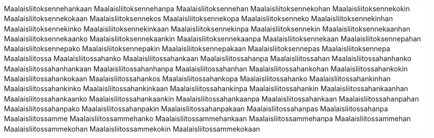 Maalaisliitoksennehankaan
Maalaisliitoksennehanpa
Maalaisliitoksennehan
Maalaisliitoksennekohan
Maalaisliitoksennekokin
Maalaisliitoksennekokaan
Maalaisliitoksennekos
Maalaisliitoksennekopa
Maalaisliitoksenneko
Maalaisliitoksennekinhan
Maalaisliitoksennekinko
Maalaisliitoksennekinkaan
Maalaisliitoksennekinpa
Maalaisliitoksennekin
Maalaisliitoksennekaanhan
Maalaisliitoksennekaanko
Maalaisliitoksennekaankin
Maalaisliitoksennekaanpa
Maalaisliitoksennekaan
Maalaisliitoksennepahan
Maalaisliitoksennepako
Maalaisliitoksennepakin
Maalaisliitoksennepakaan
Maalaisliitoksennepas
Maalaisliitoksennepa
Maalaisliitossa
Maalaisliitossahanko
Maalaisliitossahankaan
Maalaisliitossahanpa
Maalaisliitossahan
Maalaisliitossahanhanko
Maalaisliitossahanhankaan
Maalaisliitossahanhanpa
Maalaisliitossahanhan
Maalaisliitossahankohan
Maalaisliitossahankokin
Maalaisliitossahankokaan
Maalaisliitossahankos
Maalaisliitossahankopa
Maalaisliitossahanko
Maalaisliitossahankinhan
Maalaisliitossahankinko
Maalaisliitossahankinkaan
Maalaisliitossahankinpa
Maalaisliitossahankin
Maalaisliitossahankaanhan
Maalaisliitossahankaanko
Maalaisliitossahankaankin
Maalaisliitossahankaanpa
Maalaisliitossahankaan
Maalaisliitossahanpahan
Maalaisliitossahanpako
Maalaisliitossahanpakin
Maalaisliitossahanpakaan
Maalaisliitossahanpas
Maalaisliitossahanpa
Maalaisliitossamme
Maalaisliitossammehanko
Maalaisliitossammehankaan
Maalaisliitossammehanpa
Maalaisliitossammehan
Maalaisliitossammekohan
Maalaisliitossammekokin
Maalaisliitossammekokaan